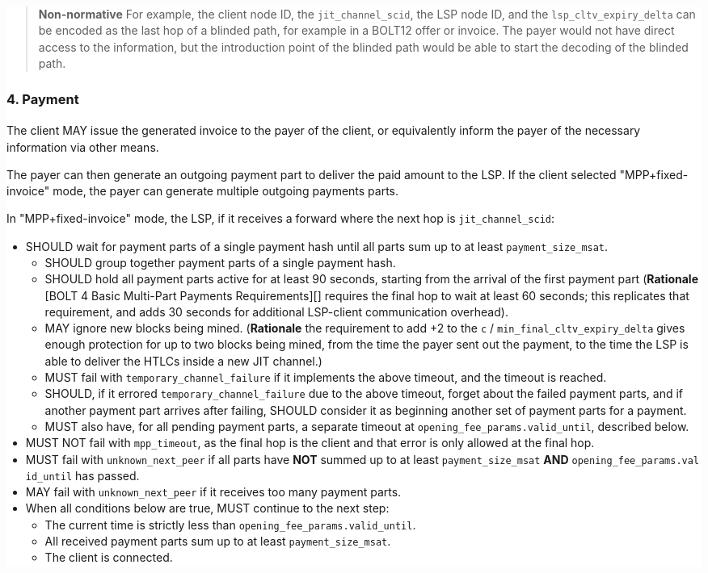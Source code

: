 > **Non-normative** For example, the client node ID, the
> `jit_channel_scid`, the LSP node ID, and the
> `lsp_cltv_expiry_delta` can be encoded as the last hop of
> a blinded path, for example in a BOLT12 offer or invoice.
> The payer would not have direct access to the information,
> but the introduction point of the blinded path would be able
> to start the decoding of the blinded path.

### 4.  Payment

The client MAY issue the generated invoice to the payer of the
client, or equivalently inform the payer of the necessary
information via other means.

The payer can then generate an outgoing payment part to
deliver the paid amount to the LSP.
If the client selected "MPP+fixed-invoice" mode, the payer can
generate multiple outgoing payments parts.

In "MPP+fixed-invoice" mode, the LSP, if it receives a forward
where the next hop is `jit_channel_scid`:

* SHOULD wait for payment parts of a single payment hash until all
  parts sum up to at least `payment_size_msat`.
  * SHOULD group together payment parts of a single payment hash.
  * SHOULD hold all payment parts active for at least 90 seconds,
    starting from the arrival of the first payment part
    (**Rationale** [BOLT 4 Basic Multi-Part Payments Requirements][]
    requires the final hop to wait at least 60 seconds; this
    replicates that requirement, and adds 30 seconds for
    additional LSP-client communication overhead).
  * MAY ignore new blocks being mined.
    (**Rationale** the requirement to add +2 to the `c` /
    `min_final_cltv_expiry_delta` gives enough protection for
    up to two blocks being mined, from the time the payer sent
    out the payment, to the time the LSP is able to deliver the
    HTLCs inside a new JIT channel.)
  * MUST fail with `temporary_channel_failure` if it implements
    the above timeout, and the timeout is reached.
  * SHOULD, if it errored `temporary_channel_failure` due to the
    above timeout, forget about the failed payment parts, and if
    another payment part arrives after failing, SHOULD consider
    it as beginning another set of payment parts for a payment.
  * MUST also have, for all pending payment parts, a separate timeout
    at `opening_fee_params.valid_until`, described below.
* MUST NOT fail with `mpp_timeout`, as the final hop is the client
  and that error is only allowed at the final hop.
* MUST fail with `unknown_next_peer` if all parts have **NOT**
  summed up to at least `payment_size_msat` **AND**
  `opening_fee_params.valid_until` has passed.
* MAY fail with `unknown_next_peer` if it receives too many payment
  parts.
* When all conditions below are true, MUST continue to the next
  step:
  * The current time is strictly less than
    `opening_fee_params.valid_until`.
  * All received payment parts sum up to at least `payment_size_msat`.
  * The client is connected.


[BOLT11]: https://github.com/lightning/bolts/blob/f7dcc32694b8cd4f3a1768b904f58cb177168f29/11-payment-encoding.md
[BOLT 4 Basic Multi-Part Payment Requirements]: https://github.com/lightning/bolts/blob/803a532c49be2f152c7f2dbaa0ec7d4c23a6013d/04-onion-routing.md#requirements-1
[BOLT2 Channel Establishment]: https://github.com/lightning/bolts/blob/c4c5a8e5fb30b1b99fa5bb0aba7d0b6b4c831ee5/02-peer-protocol.md#channel-establishment
[bLIP-0025]: https://github.com/lightning/blips/pull/25
[<LSPS0.msat>]: ../LSPS0/common-schemas.md#link-lsps0msat
[<LSPS0.ppm>]: ../LSPS0/common-schemas.md#link-lsps0ppm
[<LSPS0.datetime>]: ../LSPS0/common-schemas.md#link-lsps0datetime
[<LSPS0.scid>]: ../LSPS0/common-schemas.md#link-lsps0scid